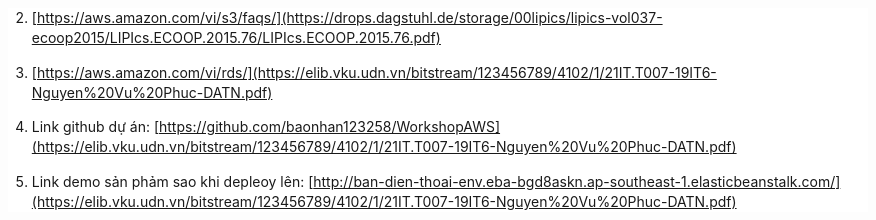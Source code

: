 2)  [https://aws.amazon.com/vi/s3/faqs/](https://drops.dagstuhl.de/storage/00lipics/lipics-vol037-ecoop2015/LIPIcs.ECOOP.2015.76/LIPIcs.ECOOP.2015.76.pdf)

3)  [https://aws.amazon.com/vi/rds/](https://elib.vku.udn.vn/bitstream/123456789/4102/1/21IT.T007-19IT6-Nguyen%20Vu%20Phuc-DATN.pdf)

4)  Link github dự án:
    [https://github.com/baonhan123258/WorkshopAWS](https://elib.vku.udn.vn/bitstream/123456789/4102/1/21IT.T007-19IT6-Nguyen%20Vu%20Phuc-DATN.pdf)

5)  Link demo sản phảm sao khi depleoy lên:
    [http://ban-dien-thoai-env.eba-bgd8askn.ap-southeast-1.elasticbeanstalk.com/](https://elib.vku.udn.vn/bitstream/123456789/4102/1/21IT.T007-19IT6-Nguyen%20Vu%20Phuc-DATN.pdf)
